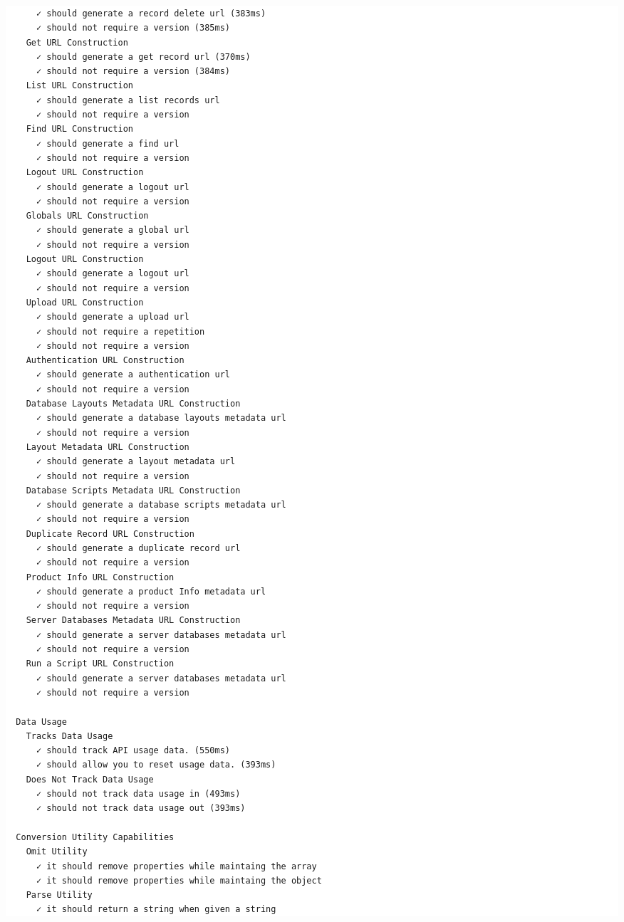```default
      ✓ should generate a record delete url (383ms)
      ✓ should not require a version (385ms)
    Get URL Construction
      ✓ should generate a get record url (370ms)
      ✓ should not require a version (384ms)
    List URL Construction
      ✓ should generate a list records url
      ✓ should not require a version
    Find URL Construction
      ✓ should generate a find url
      ✓ should not require a version
    Logout URL Construction
      ✓ should generate a logout url
      ✓ should not require a version
    Globals URL Construction
      ✓ should generate a global url
      ✓ should not require a version
    Logout URL Construction
      ✓ should generate a logout url
      ✓ should not require a version
    Upload URL Construction
      ✓ should generate a upload url
      ✓ should not require a repetition
      ✓ should not require a version
    Authentication URL Construction
      ✓ should generate a authentication url
      ✓ should not require a version
    Database Layouts Metadata URL Construction
      ✓ should generate a database layouts metadata url
      ✓ should not require a version
    Layout Metadata URL Construction
      ✓ should generate a layout metadata url
      ✓ should not require a version
    Database Scripts Metadata URL Construction
      ✓ should generate a database scripts metadata url
      ✓ should not require a version
    Duplicate Record URL Construction
      ✓ should generate a duplicate record url
      ✓ should not require a version
    Product Info URL Construction
      ✓ should generate a product Info metadata url
      ✓ should not require a version
    Server Databases Metadata URL Construction
      ✓ should generate a server databases metadata url
      ✓ should not require a version
    Run a Script URL Construction
      ✓ should generate a server databases metadata url
      ✓ should not require a version

  Data Usage
    Tracks Data Usage
      ✓ should track API usage data. (550ms)
      ✓ should allow you to reset usage data. (393ms)
    Does Not Track Data Usage
      ✓ should not track data usage in (493ms)
      ✓ should not track data usage out (393ms)

  Conversion Utility Capabilities
    Omit Utility
      ✓ it should remove properties while maintaing the array
      ✓ it should remove properties while maintaing the object
    Parse Utility
      ✓ it should return a string when given a string
```